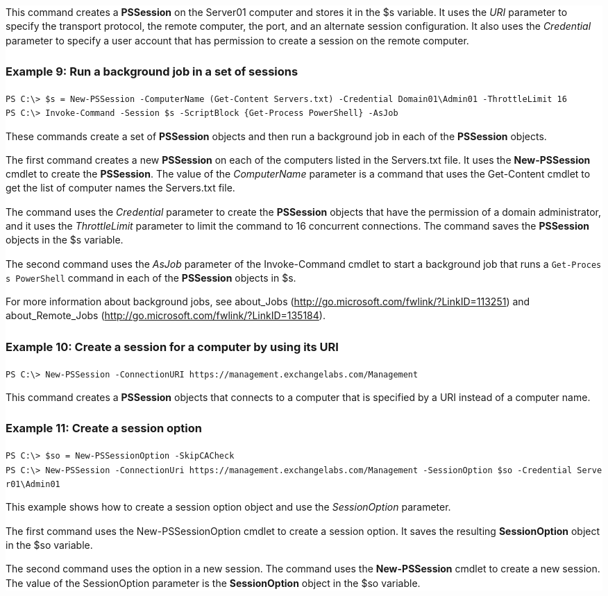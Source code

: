 This command creates a **PSSession** on the Server01 computer and stores it in the $s variable.
It uses the *URI* parameter to specify the transport protocol, the remote computer, the port, and an alternate session configuration.
It also uses the *Credential* parameter to specify a user account that has permission to create a session on the remote computer.

### Example 9: Run a background job in a set of sessions
```
PS C:\> $s = New-PSSession -ComputerName (Get-Content Servers.txt) -Credential Domain01\Admin01 -ThrottleLimit 16
PS C:\> Invoke-Command -Session $s -ScriptBlock {Get-Process PowerShell} -AsJob
```

These commands create a set of **PSSession** objects and then run a background job in each of the **PSSession** objects.

The first command creates a new **PSSession** on each of the computers listed in the Servers.txt file.
It uses the **New-PSSession** cmdlet to create the **PSSession**.
The value of the *ComputerName* parameter is a command that uses the Get-Content cmdlet to get the list of computer names the Servers.txt file.

The command uses the *Credential* parameter to create the **PSSession** objects that have the permission of a domain administrator, and it uses the *ThrottleLimit* parameter to limit the command to 16 concurrent connections.
The command saves the **PSSession** objects in the $s variable.

The second command uses the *AsJob* parameter of the Invoke-Command cmdlet to start a background job that runs a `Get-Process PowerShell` command in each of the **PSSession** objects in $s.

For more information about background jobs, see about_Jobs (http://go.microsoft.com/fwlink/?LinkID=113251) and about_Remote_Jobs (http://go.microsoft.com/fwlink/?LinkID=135184).

### Example 10: Create a session for a computer by using its URI
```
PS C:\> New-PSSession -ConnectionURI https://management.exchangelabs.com/Management
```

This command creates a **PSSession** objects that connects to a computer that is specified by a URI instead of a computer name.

### Example 11: Create a session option
```
PS C:\> $so = New-PSSessionOption -SkipCACheck
PS C:\> New-PSSession -ConnectionUri https://management.exchangelabs.com/Management -SessionOption $so -Credential Server01\Admin01
```

This example shows how to create a session option object and use the *SessionOption* parameter.

The first command uses the New-PSSessionOption cmdlet to create a session option.
It saves the resulting **SessionOption** object in the $so variable.

The second command uses the option in a new session.
The command uses the **New-PSSession** cmdlet to create a new session.
The value of the SessionOption parameter is the **SessionOption** object in the $so variable.
